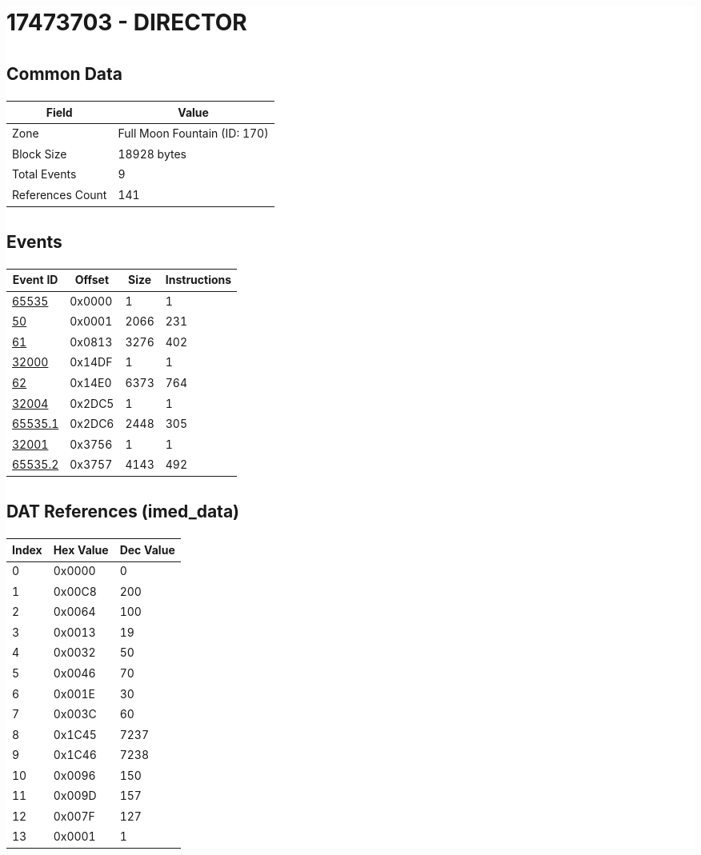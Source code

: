 # 17473703 - DIRECTOR

## Common Data

| Field            | Value                        |
|------------------|------------------------------|
| Zone             | Full Moon Fountain (ID: 170) |
| Block Size       | 18928 bytes                  |
| Total Events     | 9                            |
| References Count | 141                          |

## Events

| Event ID                | Offset   |   Size |   Instructions |
|-------------------------|----------|--------|----------------|
| [65535](./65535.md)     | 0x0000   |      1 |              1 |
| [50](./50.md)           | 0x0001   |   2066 |            231 |
| [61](./61.md)           | 0x0813   |   3276 |            402 |
| [32000](./32000.md)     | 0x14DF   |      1 |              1 |
| [62](./62.md)           | 0x14E0   |   6373 |            764 |
| [32004](./32004.md)     | 0x2DC5   |      1 |              1 |
| [65535.1](./65535.1.md) | 0x2DC6   |   2448 |            305 |
| [32001](./32001.md)     | 0x3756   |      1 |              1 |
| [65535.2](./65535.2.md) | 0x3757   |   4143 |            492 |

## DAT References (imed_data)

|   Index | Hex Value   |   Dec Value |
|---------|-------------|-------------|
|       0 | 0x0000      |           0 |
|       1 | 0x00C8      |         200 |
|       2 | 0x0064      |         100 |
|       3 | 0x0013      |          19 |
|       4 | 0x0032      |          50 |
|       5 | 0x0046      |          70 |
|       6 | 0x001E      |          30 |
|       7 | 0x003C      |          60 |
|       8 | 0x1C45      |        7237 |
|       9 | 0x1C46      |        7238 |
|      10 | 0x0096      |         150 |
|      11 | 0x009D      |         157 |
|      12 | 0x007F      |         127 |
|      13 | 0x0001      |           1 |